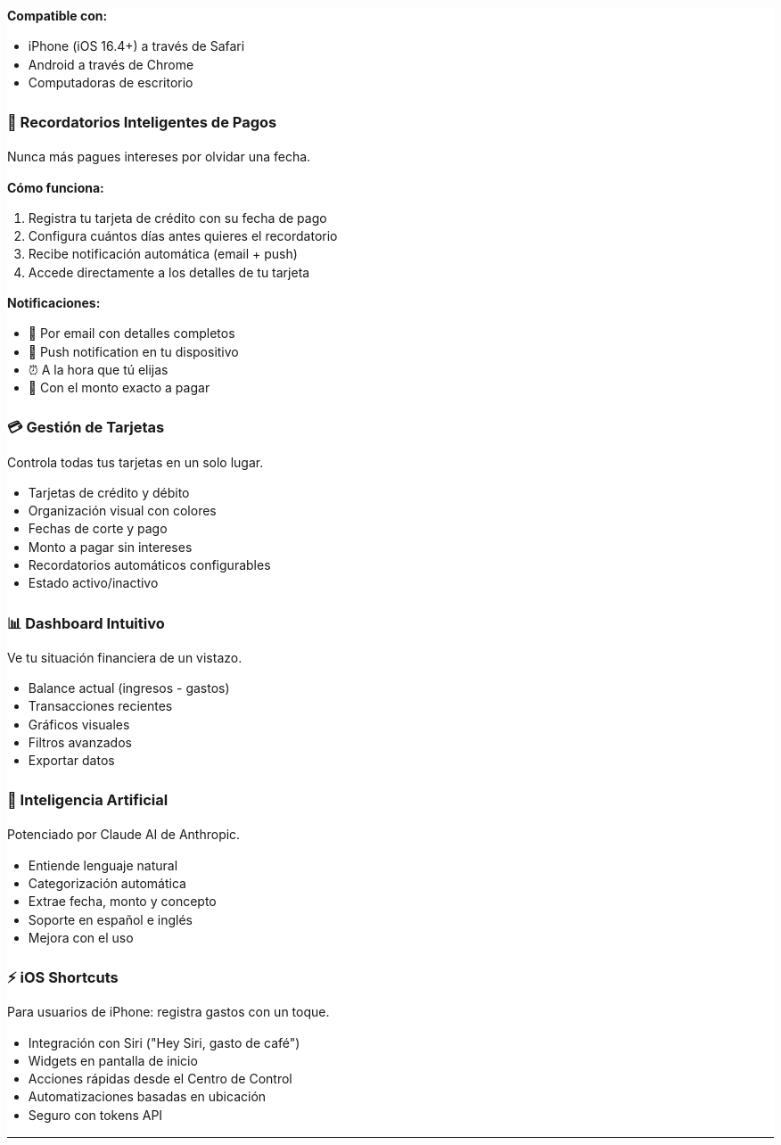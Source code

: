 **Compatible con:**
- iPhone (iOS 16.4+) a través de Safari
- Android a través de Chrome
- Computadoras de escritorio

### **🔔 Recordatorios Inteligentes de Pagos**
Nunca más pagues intereses por olvidar una fecha.

**Cómo funciona:**
1. Registra tu tarjeta de crédito con su fecha de pago
2. Configura cuántos días antes quieres el recordatorio
3. Recibe notificación automática (email + push)
4. Accede directamente a los detalles de tu tarjeta

**Notificaciones:**
- 📧 Por email con detalles completos
- 📱 Push notification en tu dispositivo
- ⏰ A la hora que tú elijas
- 🎯 Con el monto exacto a pagar

### **💳 Gestión de Tarjetas**
Controla todas tus tarjetas en un solo lugar.

- Tarjetas de crédito y débito
- Organización visual con colores
- Fechas de corte y pago
- Monto a pagar sin intereses
- Recordatorios automáticos configurables
- Estado activo/inactivo

### **📊 Dashboard Intuitivo**
Ve tu situación financiera de un vistazo.

- Balance actual (ingresos - gastos)
- Transacciones recientes
- Gráficos visuales
- Filtros avanzados
- Exportar datos

### **🤖 Inteligencia Artificial**
Potenciado por Claude AI de Anthropic.

- Entiende lenguaje natural
- Categorización automática
- Extrae fecha, monto y concepto
- Soporte en español e inglés
- Mejora con el uso

### **⚡ iOS Shortcuts**
Para usuarios de iPhone: registra gastos con un toque.

- Integración con Siri ("Hey Siri, gasto de café")
- Widgets en pantalla de inicio
- Acciones rápidas desde el Centro de Control
- Automatizaciones basadas en ubicación
- Seguro con tokens API

---